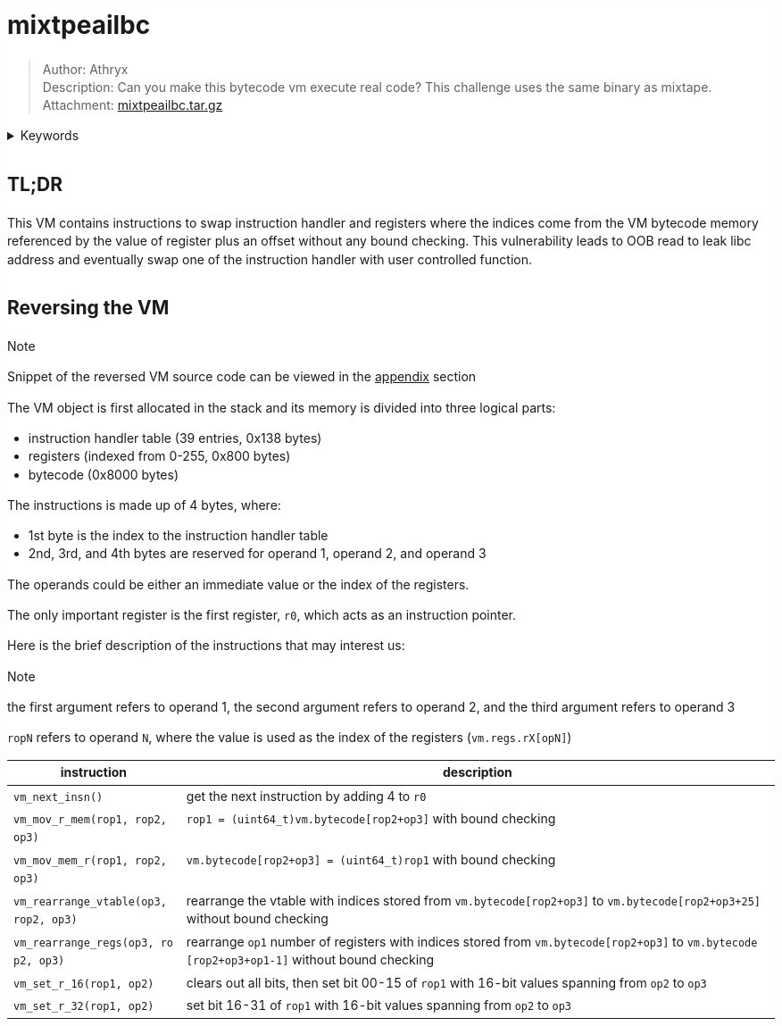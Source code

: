 # mixtpeailbc

> Author: Athryx<br>
> Description: Can you make this bytecode vm execute real code? This challenge uses the same binary as mixtape.<br>
> Attachment: [mixtpeailbc.tar.gz](https://github.com/d0UBleW/ctf/raw/main/b01lers-24/pwn/mixtpeailbc/mixtpeailbc.tar.gz)

<div class="hidden">
    <details>
        <summary>Keywords</summary>
        b01lers CTF 2024, pwn, custom VM, oob
    </details>
</div>

## TL;DR

This VM contains instructions to swap instruction handler and registers where
the indices come from the VM bytecode memory referenced by the value of register
plus an offset without any bound checking. This vulnerability leads to OOB read
to leak libc address and eventually swap one of the instruction handler with user
controlled function.

## Reversing the VM

> [!NOTE]
> Snippet of the reversed VM source code can be viewed in the [appendix](#reversed-vm-source-code) section

The VM object is first allocated in the stack and its memory is divided into three logical parts:
- instruction handler table (39 entries, 0x138 bytes)
- registers (indexed from 0-255, 0x800 bytes)
- bytecode (0x8000 bytes)

The instructions is made up of 4 bytes, where:
- 1st byte is the index to the instruction handler table
- 2nd, 3rd, and 4th bytes are reserved for operand 1, operand 2, and operand 3

The operands could be either an immediate value or the index of the registers.

The only important register is the first register, `r0`, which acts as an instruction
pointer.

Here is the brief description of the instructions that may interest us:

> [!NOTE]
> the first argument refers to operand 1, the second argument refers to operand 2, and the third argument refers to operand 3
>
> `ropN` refers to operand `N`, where the value is used as the index of the registers (`vm.regs.rX[opN]`)

| instruction | description |
| --- | --- |
| `vm_next_insn()` | get the next instruction by adding 4 to `r0` |
| `vm_mov_r_mem(rop1, rop2, op3)` | `rop1 = (uint64_t)vm.bytecode[rop2+op3]` with bound checking |
| `vm_mov_mem_r(rop1, rop2, op3)` | `vm.bytecode[rop2+op3] = (uint64_t)rop1` with bound checking |
| `vm_rearrange_vtable(op3, rop2, op3)` | rearrange the vtable with indices stored from `vm.bytecode[rop2+op3]` to `vm.bytecode[rop2+op3+25]` without bound checking |
| `vm_rearrange_regs(op3, rop2, op3)` | rearrange `op1` number of registers with indices stored from `vm.bytecode[rop2+op3]` to `vm.bytecode[rop2+op3+op1-1]` without bound checking |
| `vm_set_r_16(rop1, op2)` | clears out all bits, then set bit 00-15 of `rop1` with 16-bit values spanning from `op2` to `op3` |
| `vm_set_r_32(rop1, op2)` | set bit 16-31 of `rop1` with 16-bit values spanning from `op2` to `op3` |